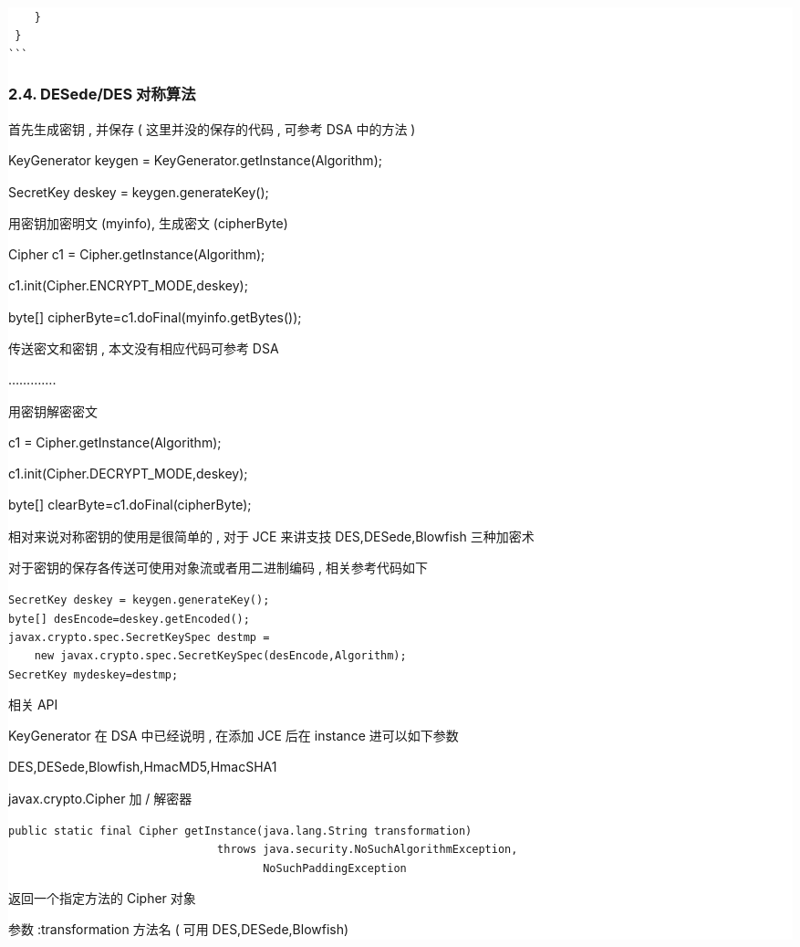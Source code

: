         }
     } 
    ```

### 2.4\. DESede/DES 对称算法

首先生成密钥 , 并保存 ( 这里并没的保存的代码 , 可参考 DSA 中的方法 )

KeyGenerator keygen = KeyGenerator.getInstance(Algorithm);

SecretKey deskey = keygen.generateKey();

用密钥加密明文 (myinfo), 生成密文 (cipherByte)

Cipher c1 = Cipher.getInstance(Algorithm);

c1.init(Cipher.ENCRYPT_MODE,deskey);

byte[] cipherByte=c1.doFinal(myinfo.getBytes());

传送密文和密钥 , 本文没有相应代码可参考 DSA

………….

用密钥解密密文

c1 = Cipher.getInstance(Algorithm);

c1.init(Cipher.DECRYPT_MODE,deskey);

byte[] clearByte=c1.doFinal(cipherByte);

相对来说对称密钥的使用是很简单的 , 对于 JCE 来讲支技 DES,DESede,Blowfish 三种加密术

对于密钥的保存各传送可使用对象流或者用二进制编码 , 相关参考代码如下

```
SecretKey deskey = keygen.generateKey();
byte[] desEncode=deskey.getEncoded();
javax.crypto.spec.SecretKeySpec destmp =
    new javax.crypto.spec.SecretKeySpec(desEncode,Algorithm);
SecretKey mydeskey=destmp; 
```

相关 API

KeyGenerator 在 DSA 中已经说明 , 在添加 JCE 后在 instance 进可以如下参数

DES,DESede,Blowfish,HmacMD5,HmacSHA1

javax.crypto.Cipher 加 / 解密器

```
public static final Cipher getInstance(java.lang.String transformation)
                                throws java.security.NoSuchAlgorithmException,
                                       NoSuchPaddingException 
```

返回一个指定方法的 Cipher 对象

参数 :transformation 方法名 ( 可用 DES,DESede,Blowfish)
